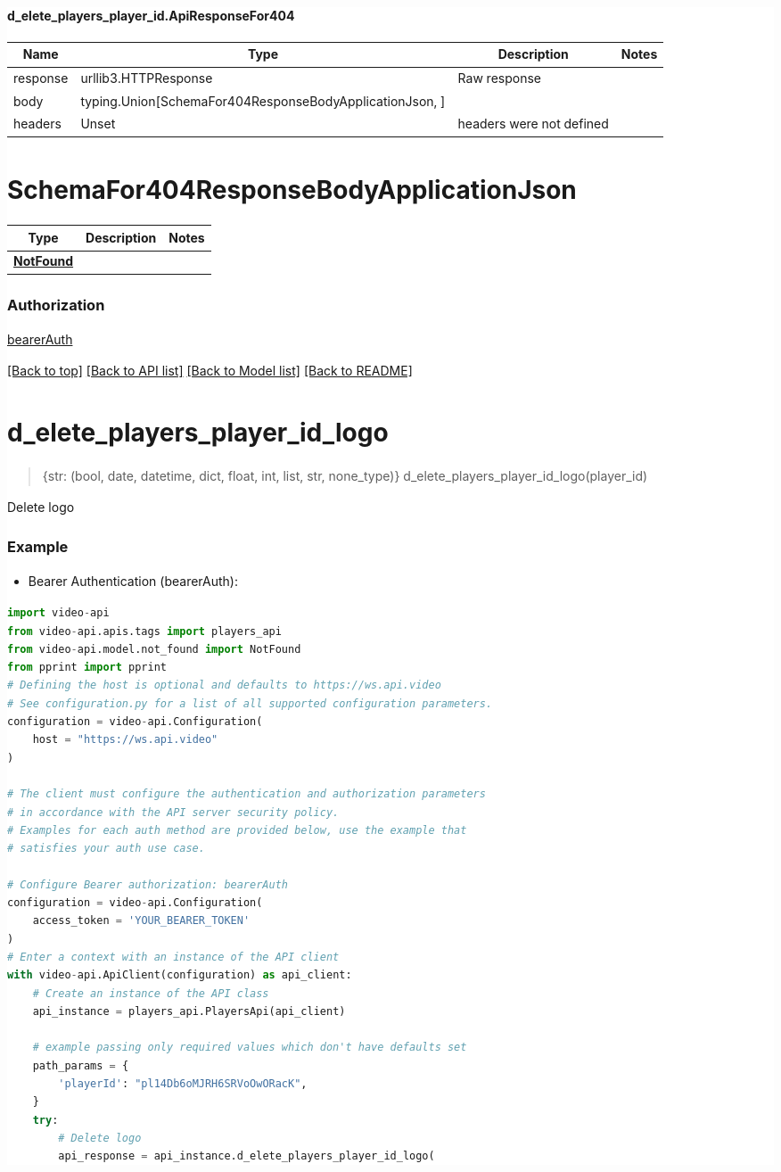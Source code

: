 #### d_elete_players_player_id.ApiResponseFor404
Name | Type | Description  | Notes
------------- | ------------- | ------------- | -------------
response | urllib3.HTTPResponse | Raw response |
body | typing.Union[SchemaFor404ResponseBodyApplicationJson, ] |  |
headers | Unset | headers were not defined |

# SchemaFor404ResponseBodyApplicationJson
Type | Description  | Notes
------------- | ------------- | -------------
[**NotFound**](../../models/NotFound.md) |  | 


### Authorization

[bearerAuth](../../../README.md#bearerAuth)

[[Back to top]](#__pageTop) [[Back to API list]](../../../README.md#documentation-for-api-endpoints) [[Back to Model list]](../../../README.md#documentation-for-models) [[Back to README]](../../../README.md)

# **d_elete_players_player_id_logo**
<a name="d_elete_players_player_id_logo"></a>
> {str: (bool, date, datetime, dict, float, int, list, str, none_type)} d_elete_players_player_id_logo(player_id)

Delete logo

### Example

* Bearer Authentication (bearerAuth):
```python
import video-api
from video-api.apis.tags import players_api
from video-api.model.not_found import NotFound
from pprint import pprint
# Defining the host is optional and defaults to https://ws.api.video
# See configuration.py for a list of all supported configuration parameters.
configuration = video-api.Configuration(
    host = "https://ws.api.video"
)

# The client must configure the authentication and authorization parameters
# in accordance with the API server security policy.
# Examples for each auth method are provided below, use the example that
# satisfies your auth use case.

# Configure Bearer authorization: bearerAuth
configuration = video-api.Configuration(
    access_token = 'YOUR_BEARER_TOKEN'
)
# Enter a context with an instance of the API client
with video-api.ApiClient(configuration) as api_client:
    # Create an instance of the API class
    api_instance = players_api.PlayersApi(api_client)

    # example passing only required values which don't have defaults set
    path_params = {
        'playerId': "pl14Db6oMJRH6SRVoOwORacK",
    }
    try:
        # Delete logo
        api_response = api_instance.d_elete_players_player_id_logo(
```